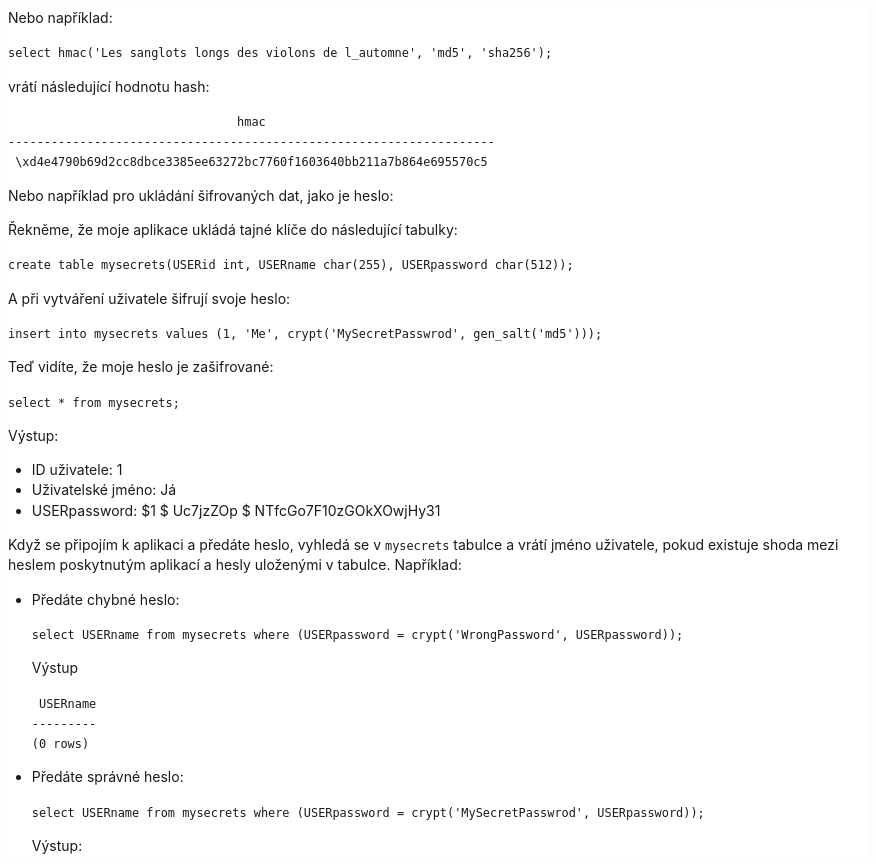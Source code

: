 Nebo například:

```console
select hmac('Les sanglots longs des violons de l_automne', 'md5', 'sha256');
```

vrátí následující hodnotu hash:

```console
                                hmac
--------------------------------------------------------------------
 \xd4e4790b69d2cc8dbce3385ee63272bc7760f1603640bb211a7b864e695570c5
```

Nebo například pro ukládání šifrovaných dat, jako je heslo:

Řekněme, že moje aplikace ukládá tajné klíče do následující tabulky:

```console
create table mysecrets(USERid int, USERname char(255), USERpassword char(512));
```

A při vytváření uživatele šifrují svoje heslo:

```console
insert into mysecrets values (1, 'Me', crypt('MySecretPasswrod', gen_salt('md5')));
```

Teď vidíte, že moje heslo je zašifrované:

```console
select * from mysecrets;
```

Výstup:

- ID uživatele: 1
- Uživatelské jméno: Já
- USERpassword: $1 $ Uc7jzZOp $ NTfcGo7F10zGOkXOwjHy31

Když se připojím k aplikaci a předáte heslo, vyhledá se v `mysecrets` tabulce a vrátí jméno uživatele, pokud existuje shoda mezi heslem poskytnutým aplikací a hesly uloženými v tabulce. Například:

- Předáte chybné heslo:
   ```console
   select USERname from mysecrets where (USERpassword = crypt('WrongPassword', USERpassword));
   ```

   Výstup 

   ```returns
    USERname
   ---------
   (0 rows)
   ```
- Předáte správné heslo:

   ```console
   select USERname from mysecrets where (USERpassword = crypt('MySecretPasswrod', USERpassword));
   ``` 

   Výstup:
